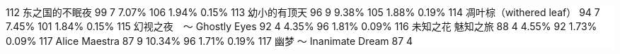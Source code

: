 <td>112</td>
<td>东之国的不眠夜</td>
<td>99</td>
<td>7</td>
<td>7.07%</td>
<td>106</td>
<td>1.94%</td>
<td>0.15%
</td></tr>
<tr>
<td>113</td>
<td>幼小的有顶天</td>
<td>96</td>
<td>9</td>
<td>9.38%</td>
<td>105</td>
<td>1.88%</td>
<td>0.19%
</td></tr>
<tr>
<td>114</td>
<td>凋叶棕（withered leaf）</td>
<td>94</td>
<td>7</td>
<td>7.45%</td>
<td>101</td>
<td>1.84%</td>
<td>0.15%
</td></tr>
<tr>
<td>115</td>
<td>幻视之夜　～ Ghostly Eyes</td>
<td>92</td>
<td>4</td>
<td>4.35%</td>
<td>96</td>
<td>1.81%</td>
<td>0.09%
</td></tr>
<tr>
<td>116</td>
<td>未知之花 魅知之旅</td>
<td>88</td>
<td>4</td>
<td>4.55%</td>
<td>92</td>
<td>1.73%</td>
<td>0.09%
</td></tr>
<tr>
<td>117</td>
<td>Alice Maestra</td>
<td>87</td>
<td>9</td>
<td>10.34%</td>
<td>96</td>
<td>1.71%</td>
<td>0.19%
</td></tr>
<tr>
<td>117</td>
<td>幽梦 ～ Inanimate Dream</td>
<td>87</td>
<td>4</td>